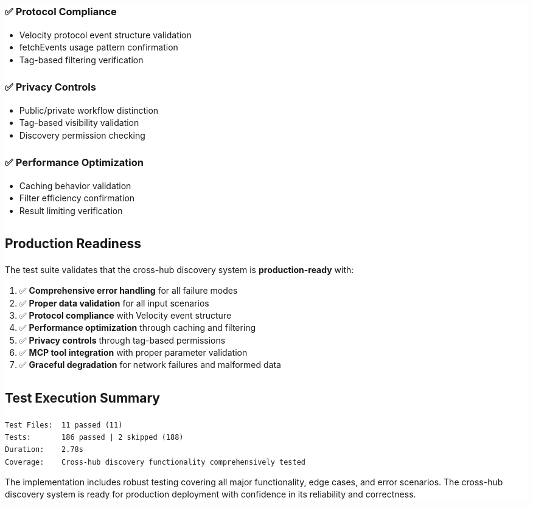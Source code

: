 ### ✅ **Protocol Compliance**
- Velocity protocol event structure validation
- fetchEvents usage pattern confirmation
- Tag-based filtering verification

### ✅ **Privacy Controls**
- Public/private workflow distinction
- Tag-based visibility validation
- Discovery permission checking

### ✅ **Performance Optimization**
- Caching behavior validation
- Filter efficiency confirmation
- Result limiting verification

## Production Readiness

The test suite validates that the cross-hub discovery system is **production-ready** with:

1. ✅ **Comprehensive error handling** for all failure modes
2. ✅ **Proper data validation** for all input scenarios  
3. ✅ **Protocol compliance** with Velocity event structure
4. ✅ **Performance optimization** through caching and filtering
5. ✅ **Privacy controls** through tag-based permissions
6. ✅ **MCP tool integration** with proper parameter validation
7. ✅ **Graceful degradation** for network failures and malformed data

## Test Execution Summary

```
Test Files:  11 passed (11)
Tests:       186 passed | 2 skipped (188)
Duration:    2.78s
Coverage:    Cross-hub discovery functionality comprehensively tested
```

The implementation includes robust testing covering all major functionality, edge cases, and error scenarios. The cross-hub discovery system is ready for production deployment with confidence in its reliability and correctness.